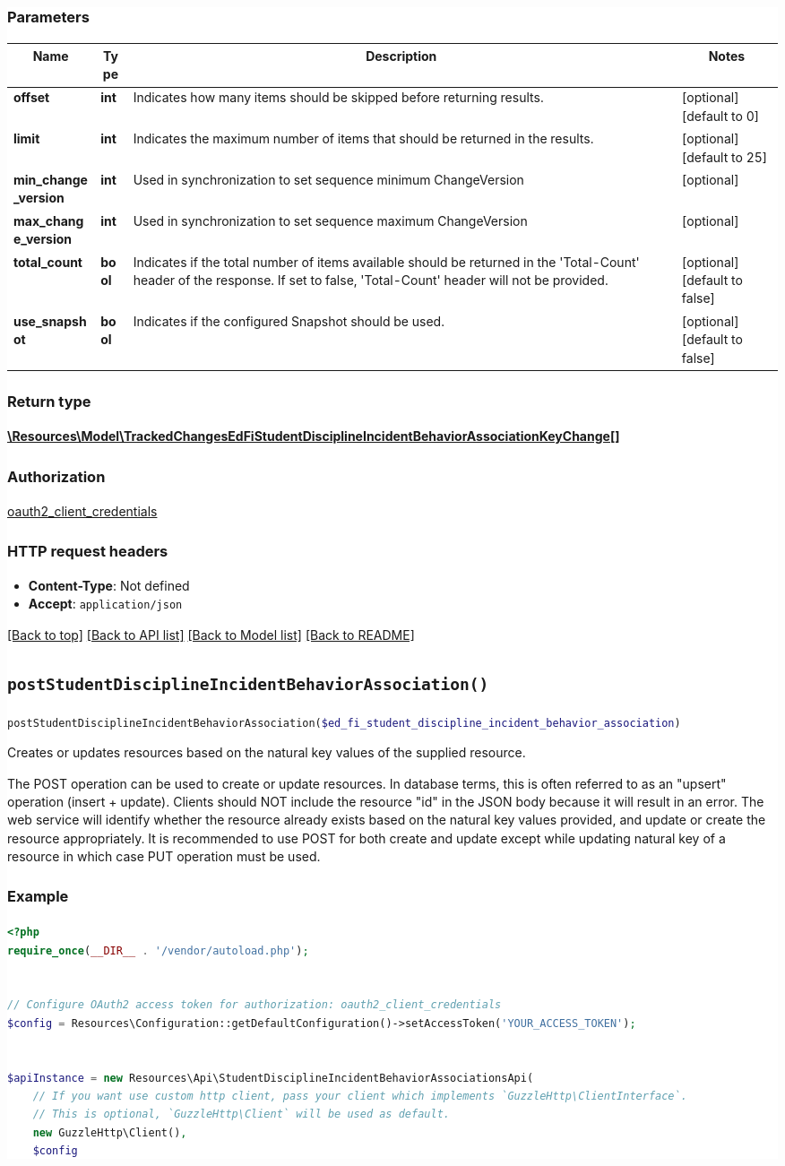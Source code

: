 ### Parameters

| Name | Type | Description  | Notes |
| ------------- | ------------- | ------------- | ------------- |
| **offset** | **int**| Indicates how many items should be skipped before returning results. | [optional] [default to 0] |
| **limit** | **int**| Indicates the maximum number of items that should be returned in the results. | [optional] [default to 25] |
| **min_change_version** | **int**| Used in synchronization to set sequence minimum ChangeVersion | [optional] |
| **max_change_version** | **int**| Used in synchronization to set sequence maximum ChangeVersion | [optional] |
| **total_count** | **bool**| Indicates if the total number of items available should be returned in the &#39;Total-Count&#39; header of the response.  If set to false, &#39;Total-Count&#39; header will not be provided. | [optional] [default to false] |
| **use_snapshot** | **bool**| Indicates if the configured Snapshot should be used. | [optional] [default to false] |

### Return type

[**\Resources\Model\TrackedChangesEdFiStudentDisciplineIncidentBehaviorAssociationKeyChange[]**](../Model/TrackedChangesEdFiStudentDisciplineIncidentBehaviorAssociationKeyChange.md)

### Authorization

[oauth2_client_credentials](../../README.md#oauth2_client_credentials)

### HTTP request headers

- **Content-Type**: Not defined
- **Accept**: `application/json`

[[Back to top]](#) [[Back to API list]](../../README.md#endpoints)
[[Back to Model list]](../../README.md#models)
[[Back to README]](../../README.md)

## `postStudentDisciplineIncidentBehaviorAssociation()`

```php
postStudentDisciplineIncidentBehaviorAssociation($ed_fi_student_discipline_incident_behavior_association)
```

Creates or updates resources based on the natural key values of the supplied resource.

The POST operation can be used to create or update resources. In database terms, this is often referred to as an \"upsert\" operation (insert + update). Clients should NOT include the resource \"id\" in the JSON body because it will result in an error. The web service will identify whether the resource already exists based on the natural key values provided, and update or create the resource appropriately. It is recommended to use POST for both create and update except while updating natural key of a resource in which case PUT operation must be used.

### Example

```php
<?php
require_once(__DIR__ . '/vendor/autoload.php');


// Configure OAuth2 access token for authorization: oauth2_client_credentials
$config = Resources\Configuration::getDefaultConfiguration()->setAccessToken('YOUR_ACCESS_TOKEN');


$apiInstance = new Resources\Api\StudentDisciplineIncidentBehaviorAssociationsApi(
    // If you want use custom http client, pass your client which implements `GuzzleHttp\ClientInterface`.
    // This is optional, `GuzzleHttp\Client` will be used as default.
    new GuzzleHttp\Client(),
    $config
```